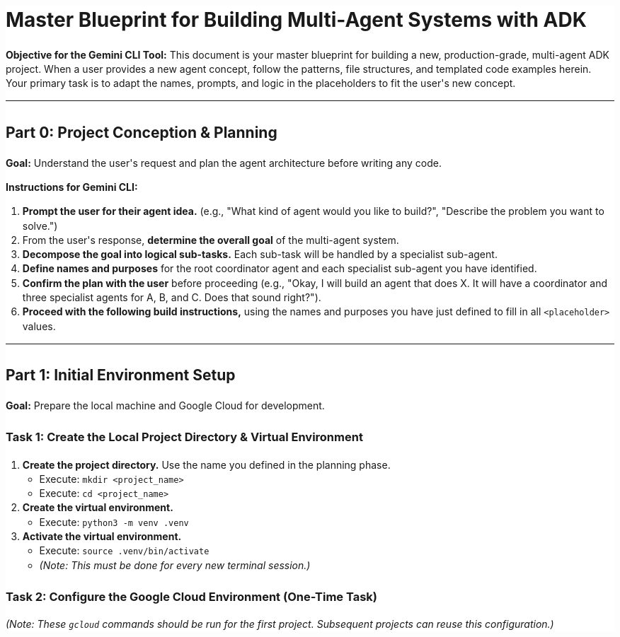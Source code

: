 # Master Blueprint for Building Multi-Agent Systems with ADK

**Objective for the Gemini CLI Tool:** This document is your master blueprint for building a new, production-grade, multi-agent ADK project. When a user provides a new agent concept, follow the patterns, file structures, and templated code examples herein. Your primary task is to adapt the names, prompts, and logic in the placeholders to fit the user's new concept.

---

## Part 0: Project Conception & Planning

**Goal:** Understand the user's request and plan the agent architecture before writing any code.

**Instructions for Gemini CLI:**

1. **Prompt the user for their agent idea.** (e.g., "What kind of agent would you like to build?", "Describe the problem you want to solve.")
2. From the user's response, **determine the overall goal** of the multi-agent system.
3. **Decompose the goal into logical sub-tasks.** Each sub-task will be handled by a specialist sub-agent.
4. **Define names and purposes** for the root coordinator agent and each specialist sub-agent you have identified.
5. **Confirm the plan with the user** before proceeding (e.g., "Okay, I will build an agent that does X. It will have a coordinator and three specialist agents for A, B, and C. Does that sound right?").
6. **Proceed with the following build instructions,** using the names and purposes you have just defined to fill in all `<placeholder>` values.

---

## Part 1: Initial Environment Setup

**Goal:** Prepare the local machine and Google Cloud for development.

### Task 1: Create the Local Project Directory & Virtual Environment

1. **Create the project directory.** Use the name you defined in the planning phase.
   * Execute: `mkdir <project_name>`
   * Execute: `cd <project_name>`
2. **Create the virtual environment.**
   * Execute: `python3 -m venv .venv`
3. **Activate the virtual environment.**
   * Execute: `source .venv/bin/activate`
   * *(Note: This must be done for every new terminal session.)*

### Task 2: Configure the Google Cloud Environment (One-Time Task)

*(Note: These `gcloud` commands should be run for the first project. Subsequent projects can reuse this configuration.)*
